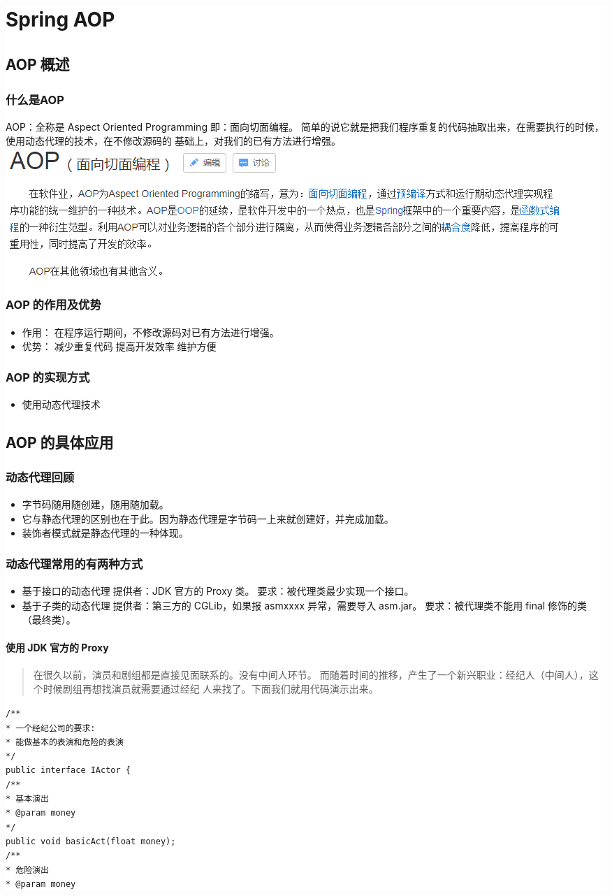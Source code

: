 # Spring AOP
## AOP 概述
### 什么是AOP
AOP：全称是 Aspect Oriented Programming 即：面向切面编程。
简单的说它就是把我们程序重复的代码抽取出来，在需要执行的时候，使用动态代理的技术，在不修改源码的
基础上，对我们的已有方法进行增强。
![srpingaop](../image/springAOP.png)
### AOP 的作用及优势
- 作用：
在程序运行期间，不修改源码对已有方法进行增强。
- 优势：
减少重复代码
提高开发效率
维护方便
### AOP 的实现方式
- 使用动态代理技术
## AOP 的具体应用
### 动态代理回顾
- 字节码随用随创建，随用随加载。
- 它与静态代理的区别也在于此。因为静态代理是字节码一上来就创建好，并完成加载。
- 装饰者模式就是静态代理的一种体现。
### 动态代理常用的有两种方式
- 基于接口的动态代理
提供者：JDK 官方的 Proxy 类。
要求：被代理类最少实现一个接口。
- 基于子类的动态代理
提供者：第三方的 CGLib，如果报 asmxxxx 异常，需要导入 asm.jar。
要求：被代理类不能用 final 修饰的类（最终类）。
#### 使用 JDK 官方的 Proxy
> 在很久以前，演员和剧组都是直接见面联系的。没有中间人环节。
而随着时间的推移，产生了一个新兴职业：经纪人（中间人），这个时候剧组再想找演员就需要通过经纪
人来找了。下面我们就用代码演示出来。
```
/**
* 一个经纪公司的要求:
* 能做基本的表演和危险的表演
*/
public interface IActor {
/**
* 基本演出
* @param money
*/
public void basicAct(float money);
/**
* 危险演出
* @param money
```
